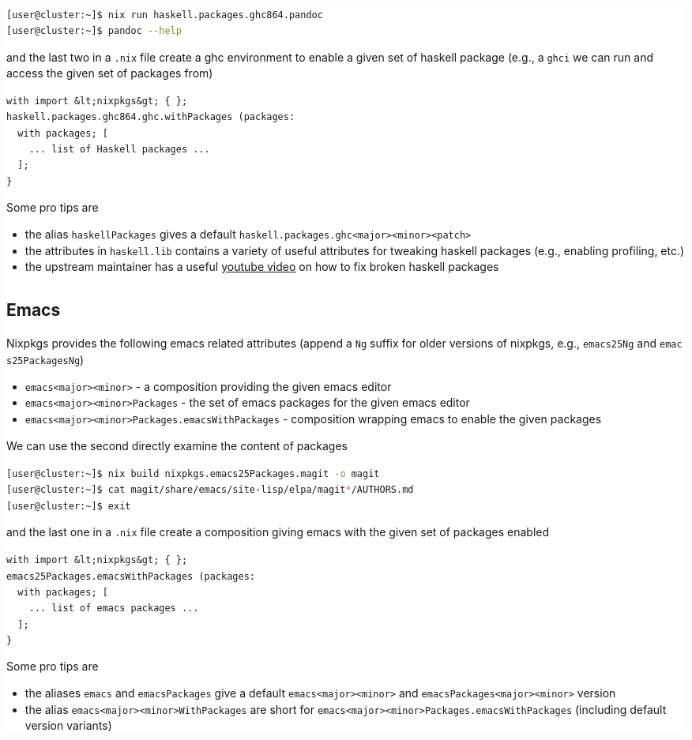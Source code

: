``` bash
[user@cluster:~]$ nix run haskell.packages.ghc864.pandoc
[user@cluster:~]$ pandoc --help
```

and the last two in a `.nix` file create a ghc environment to enable a given set of haskell package (e.g., a `ghci` we can run and access the given set of packages from)

    with import &lt;nixpkgs&gt; { };
    haskell.packages.ghc864.ghc.withPackages (packages:
      with packages; [
        ... list of Haskell packages ...
      ];
    }

Some pro tips are

- the alias `haskellPackages` gives a default `haskell.packages.ghc<major><minor><patch>`
- the attributes in `haskell.lib` contains a variety of useful attributes for tweaking haskell packages (e.g., enabling profiling, etc.)
- the upstream maintainer has a useful [youtube video](https://www.youtube.com/watch?v=KLhkAEk8I20) on how to fix broken haskell packages

## Emacs

Nixpkgs provides the following emacs related attributes (append a `Ng` suffix for older versions of nixpkgs, e.g., `emacs25Ng` and `emacs25PackagesNg`)

- `emacs<major><minor>` - a composition providing the given emacs editor
- `emacs<major><minor>Packages` - the set of emacs packages for the given emacs editor
- `emacs<major><minor>Packages.emacsWithPackages` - composition wrapping emacs to enable the given packages

We can use the second directly examine the content of packages

``` bash
[user@cluster:~]$ nix build nixpkgs.emacs25Packages.magit -o magit
[user@cluster:~]$ cat magit/share/emacs/site-lisp/elpa/magit*/AUTHORS.md
[user@cluster:~]$ exit
```

and the last one in a `.nix` file create a composition giving emacs with the given set of packages enabled

    with import &lt;nixpkgs&gt; { };
    emacs25Packages.emacsWithPackages (packages:
      with packages; [
        ... list of emacs packages ...
      ];
    }

Some pro tips are

- the aliases `emacs` and `emacsPackages` give a default `emacs<major><minor>` and `emacsPackages<major><minor>` version
- the alias `emacs<major><minor>WithPackages` are short for `emacs<major><minor>Packages.emacsWithPackages` (including default version variants)
